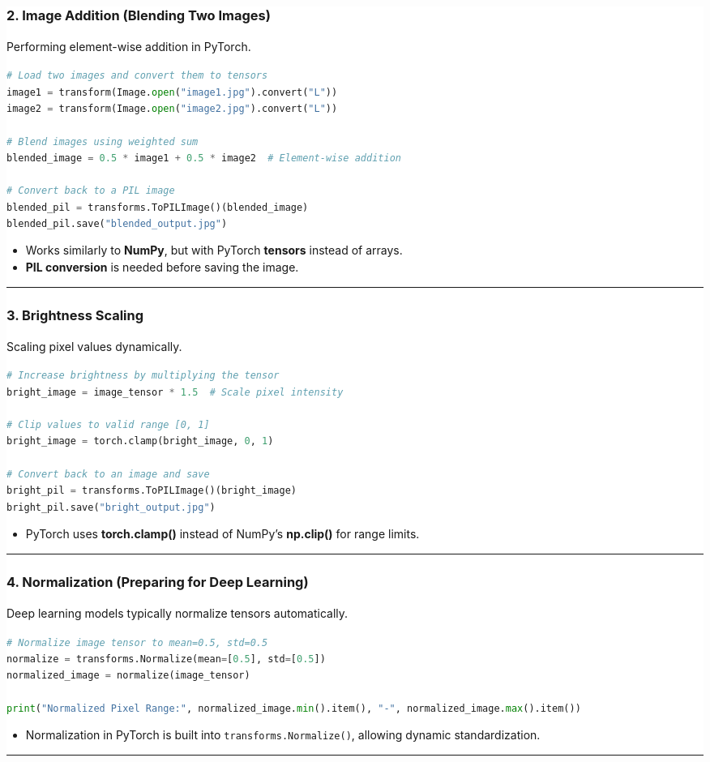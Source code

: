 
### **2. Image Addition (Blending Two Images)**
Performing element-wise addition in PyTorch.

```python
# Load two images and convert them to tensors
image1 = transform(Image.open("image1.jpg").convert("L"))
image2 = transform(Image.open("image2.jpg").convert("L"))

# Blend images using weighted sum
blended_image = 0.5 * image1 + 0.5 * image2  # Element-wise addition

# Convert back to a PIL image
blended_pil = transforms.ToPILImage()(blended_image)
blended_pil.save("blended_output.jpg")
```
- Works similarly to **NumPy**, but with PyTorch **tensors** instead of arrays.
- **PIL conversion** is needed before saving the image.

---

### **3. Brightness Scaling**
Scaling pixel values dynamically.

```python
# Increase brightness by multiplying the tensor
bright_image = image_tensor * 1.5  # Scale pixel intensity

# Clip values to valid range [0, 1]
bright_image = torch.clamp(bright_image, 0, 1)

# Convert back to an image and save
bright_pil = transforms.ToPILImage()(bright_image)
bright_pil.save("bright_output.jpg")
```
- PyTorch uses **torch.clamp()** instead of NumPy’s **np.clip()** for range limits.

---

### **4. Normalization (Preparing for Deep Learning)**
Deep learning models typically normalize tensors automatically.

```python
# Normalize image tensor to mean=0.5, std=0.5
normalize = transforms.Normalize(mean=[0.5], std=[0.5])
normalized_image = normalize(image_tensor)

print("Normalized Pixel Range:", normalized_image.min().item(), "-", normalized_image.max().item())
```
- Normalization in PyTorch is built into `transforms.Normalize()`, allowing dynamic standardization.

---
